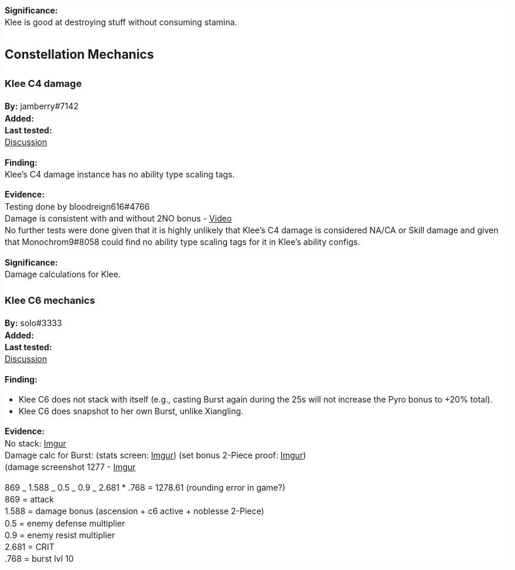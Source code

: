 **Significance:**  
Klee is good at destroying stuff without consuming stamina.

## Constellation Mechanics

### Klee C4 damage

**By:** jamberry#7142  
**Added:** <Version date="2021-08-07" />  
**Last tested:** <VersionHl date="2021-08-07" />  
 [Discussion](https://tickets.deeznuts.moe/ticket-archive/attachments_866108653634846780_873536676675338280_transcript-tcl-damage-type-completion.html)

**Finding:**  
Klee’s C4 damage instance has no ability type scaling tags.

**Evidence:**  
Testing done by bloodreign616#4766  
Damage is consistent with and without 2NO bonus - [Video](https://www.youtube.com/watch?v=lfrtwB9mZTc)  
No further tests were done given that it is highly unlikely that Klee’s C4 damage is considered NA/CA or Skill damage and given that Monochrom9#8058 could find no ability type scaling tags for it in Klee’s ability configs.

**Significance:**  
Damage calculations for Klee.

### Klee C6 mechanics

**By:** solo#3333  
**Added:** <Version date="2021-09-25" />  
**Last tested:** <VersionHl date="2021-09-25" />  
[Discussion](https://tickets.deeznuts.moe/ticket-archive/attachments_887165577691529226_891209626396266516_transcript-klee-c6-mechanics.html)

**Finding:**

* Klee C6 does not stack with itself (e.g., casting Burst again during the 25s will not increase the Pyro bonus to +20% total).
* Klee C6 does snapshot to her own Burst, unlike Xiangling.

**Evidence:**  
No stack: [Imgur](https://imgur.com/i7yYGwi)  
Damage calc for Burst: (stats screen: [Imgur](https://imgur.com/BxSiIXT)) (set bonus 2-Piece proof: [Imgur](https://imgur.com/Xn6WOqq))  
(damage screenshot 1277 - [Imgur](https://imgur.com/MqMJuFV)

869 _ 1.588 _ 0.5 _ 0.9 _ 2.681 \* .768 = 1278.61 (rounding error in game?)  
869 = attack  
1.588 = damage bonus (ascension + c6 active + noblesse 2-Piece)  
0.5 = enemy defense multiplier  
0.9 = enemy resist multiplier  
2.681 = CRIT  
.768 = burst lvl 10
